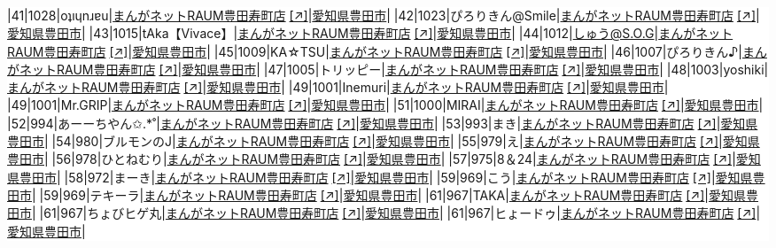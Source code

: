 |41|1028|<span class="rank-name-dl">oʇıɥnɹɐu</span>|<a href="/darts/rank/shops/af1da28b0d8124330d9b047a20a7ba1e.html">まんがネットRAUM豊田寿町店</a> <a href="https://search.dartslive.com/jp/shop/af1da28b0d8124330d9b047a20a7ba1e">[↗]</a>|<a href="/darts/rank/愛知県/豊田市">愛知県豊田市</a>|
|42|1023|<span class="rank-name-dl">ぴろりきん@Smile</span>|<a href="/darts/rank/shops/af1da28b0d8124330d9b047a20a7ba1e.html">まんがネットRAUM豊田寿町店</a> <a href="https://search.dartslive.com/jp/shop/af1da28b0d8124330d9b047a20a7ba1e">[↗]</a>|<a href="/darts/rank/愛知県/豊田市">愛知県豊田市</a>|
|43|1015|<span class="rank-name-dl">tAka【Vivace】</span>|<a href="/darts/rank/shops/af1da28b0d8124330d9b047a20a7ba1e.html">まんがネットRAUM豊田寿町店</a> <a href="https://search.dartslive.com/jp/shop/af1da28b0d8124330d9b047a20a7ba1e">[↗]</a>|<a href="/darts/rank/愛知県/豊田市">愛知県豊田市</a>|
|44|1012|<span class="rank-name-dl">しゅう@S.O.G</span>|<a href="/darts/rank/shops/af1da28b0d8124330d9b047a20a7ba1e.html">まんがネットRAUM豊田寿町店</a> <a href="https://search.dartslive.com/jp/shop/af1da28b0d8124330d9b047a20a7ba1e">[↗]</a>|<a href="/darts/rank/愛知県/豊田市">愛知県豊田市</a>|
|45|1009|<span class="rank-name-dl">KA☆TSU</span>|<a href="/darts/rank/shops/af1da28b0d8124330d9b047a20a7ba1e.html">まんがネットRAUM豊田寿町店</a> <a href="https://search.dartslive.com/jp/shop/af1da28b0d8124330d9b047a20a7ba1e">[↗]</a>|<a href="/darts/rank/愛知県/豊田市">愛知県豊田市</a>|
|46|1007|<span class="rank-name-dl">ぴろりきん♪</span>|<a href="/darts/rank/shops/af1da28b0d8124330d9b047a20a7ba1e.html">まんがネットRAUM豊田寿町店</a> <a href="https://search.dartslive.com/jp/shop/af1da28b0d8124330d9b047a20a7ba1e">[↗]</a>|<a href="/darts/rank/愛知県/豊田市">愛知県豊田市</a>|
|47|1005|<span class="rank-name-dl">トリッピー</span>|<a href="/darts/rank/shops/af1da28b0d8124330d9b047a20a7ba1e.html">まんがネットRAUM豊田寿町店</a> <a href="https://search.dartslive.com/jp/shop/af1da28b0d8124330d9b047a20a7ba1e">[↗]</a>|<a href="/darts/rank/愛知県/豊田市">愛知県豊田市</a>|
|48|1003|<span class="rank-name-dl">yoshiki</span>|<a href="/darts/rank/shops/af1da28b0d8124330d9b047a20a7ba1e.html">まんがネットRAUM豊田寿町店</a> <a href="https://search.dartslive.com/jp/shop/af1da28b0d8124330d9b047a20a7ba1e">[↗]</a>|<a href="/darts/rank/愛知県/豊田市">愛知県豊田市</a>|
|49|1001|<span class="rank-name-dl">Inemuri</span>|<a href="/darts/rank/shops/af1da28b0d8124330d9b047a20a7ba1e.html">まんがネットRAUM豊田寿町店</a> <a href="https://search.dartslive.com/jp/shop/af1da28b0d8124330d9b047a20a7ba1e">[↗]</a>|<a href="/darts/rank/愛知県/豊田市">愛知県豊田市</a>|
|49|1001|<span class="rank-name-pd">Mr.GRIP</span>|<a href="/darts/rank/shops/8288.html">まんがネットRAUM豊田寿町店</a> <a href="https://vs.phoenixdarts.com/jp/shop/shopDetailInfo/s_8288?s_seq=8288">[↗]</a>|<a href="/darts/rank/愛知県/豊田市">愛知県豊田市</a>|
|51|1000|<span class="rank-name-dl">MIRAI</span>|<a href="/darts/rank/shops/af1da28b0d8124330d9b047a20a7ba1e.html">まんがネットRAUM豊田寿町店</a> <a href="https://search.dartslive.com/jp/shop/af1da28b0d8124330d9b047a20a7ba1e">[↗]</a>|<a href="/darts/rank/愛知県/豊田市">愛知県豊田市</a>|
|52|994|<span class="rank-name-pd">あーーちやん✩.*˚</span>|<a href="/darts/rank/shops/8288.html">まんがネットRAUM豊田寿町店</a> <a href="https://vs.phoenixdarts.com/jp/shop/shopDetailInfo/s_8288?s_seq=8288">[↗]</a>|<a href="/darts/rank/愛知県/豊田市">愛知県豊田市</a>|
|53|993|<span class="rank-name-pd">まき</span>|<a href="/darts/rank/shops/8288.html">まんがネットRAUM豊田寿町店</a> <a href="https://vs.phoenixdarts.com/jp/shop/shopDetailInfo/s_8288?s_seq=8288">[↗]</a>|<a href="/darts/rank/愛知県/豊田市">愛知県豊田市</a>|
|54|980|<span class="rank-name-pd">ブルモンのJ</span>|<a href="/darts/rank/shops/8288.html">まんがネットRAUM豊田寿町店</a> <a href="https://vs.phoenixdarts.com/jp/shop/shopDetailInfo/s_8288?s_seq=8288">[↗]</a>|<a href="/darts/rank/愛知県/豊田市">愛知県豊田市</a>|
|55|979|<span class="rank-name-dl">え</span>|<a href="/darts/rank/shops/af1da28b0d8124330d9b047a20a7ba1e.html">まんがネットRAUM豊田寿町店</a> <a href="https://search.dartslive.com/jp/shop/af1da28b0d8124330d9b047a20a7ba1e">[↗]</a>|<a href="/darts/rank/愛知県/豊田市">愛知県豊田市</a>|
|56|978|<span class="rank-name-pd">ひとねむり</span>|<a href="/darts/rank/shops/8288.html">まんがネットRAUM豊田寿町店</a> <a href="https://vs.phoenixdarts.com/jp/shop/shopDetailInfo/s_8288?s_seq=8288">[↗]</a>|<a href="/darts/rank/愛知県/豊田市">愛知県豊田市</a>|
|57|975|<span class="rank-name-dl">8＆24</span>|<a href="/darts/rank/shops/af1da28b0d8124330d9b047a20a7ba1e.html">まんがネットRAUM豊田寿町店</a> <a href="https://search.dartslive.com/jp/shop/af1da28b0d8124330d9b047a20a7ba1e">[↗]</a>|<a href="/darts/rank/愛知県/豊田市">愛知県豊田市</a>|
|58|972|<span class="rank-name-dl">まーき</span>|<a href="/darts/rank/shops/af1da28b0d8124330d9b047a20a7ba1e.html">まんがネットRAUM豊田寿町店</a> <a href="https://search.dartslive.com/jp/shop/af1da28b0d8124330d9b047a20a7ba1e">[↗]</a>|<a href="/darts/rank/愛知県/豊田市">愛知県豊田市</a>|
|59|969|<span class="rank-name-pd">こう</span>|<a href="/darts/rank/shops/8288.html">まんがネットRAUM豊田寿町店</a> <a href="https://vs.phoenixdarts.com/jp/shop/shopDetailInfo/s_8288?s_seq=8288">[↗]</a>|<a href="/darts/rank/愛知県/豊田市">愛知県豊田市</a>|
|59|969|<span class="rank-name-pd">テキーラ</span>|<a href="/darts/rank/shops/8288.html">まんがネットRAUM豊田寿町店</a> <a href="https://vs.phoenixdarts.com/jp/shop/shopDetailInfo/s_8288?s_seq=8288">[↗]</a>|<a href="/darts/rank/愛知県/豊田市">愛知県豊田市</a>|
|61|967|<span class="rank-name-pd">TAKA</span>|<a href="/darts/rank/shops/8288.html">まんがネットRAUM豊田寿町店</a> <a href="https://vs.phoenixdarts.com/jp/shop/shopDetailInfo/s_8288?s_seq=8288">[↗]</a>|<a href="/darts/rank/愛知県/豊田市">愛知県豊田市</a>|
|61|967|<span class="rank-name-dl">ちょびヒゲ丸</span>|<a href="/darts/rank/shops/af1da28b0d8124330d9b047a20a7ba1e.html">まんがネットRAUM豊田寿町店</a> <a href="https://search.dartslive.com/jp/shop/af1da28b0d8124330d9b047a20a7ba1e">[↗]</a>|<a href="/darts/rank/愛知県/豊田市">愛知県豊田市</a>|
|61|967|<span class="rank-name-dl">ヒょードゥ</span>|<a href="/darts/rank/shops/af1da28b0d8124330d9b047a20a7ba1e.html">まんがネットRAUM豊田寿町店</a> <a href="https://search.dartslive.com/jp/shop/af1da28b0d8124330d9b047a20a7ba1e">[↗]</a>|<a href="/darts/rank/愛知県/豊田市">愛知県豊田市</a>|